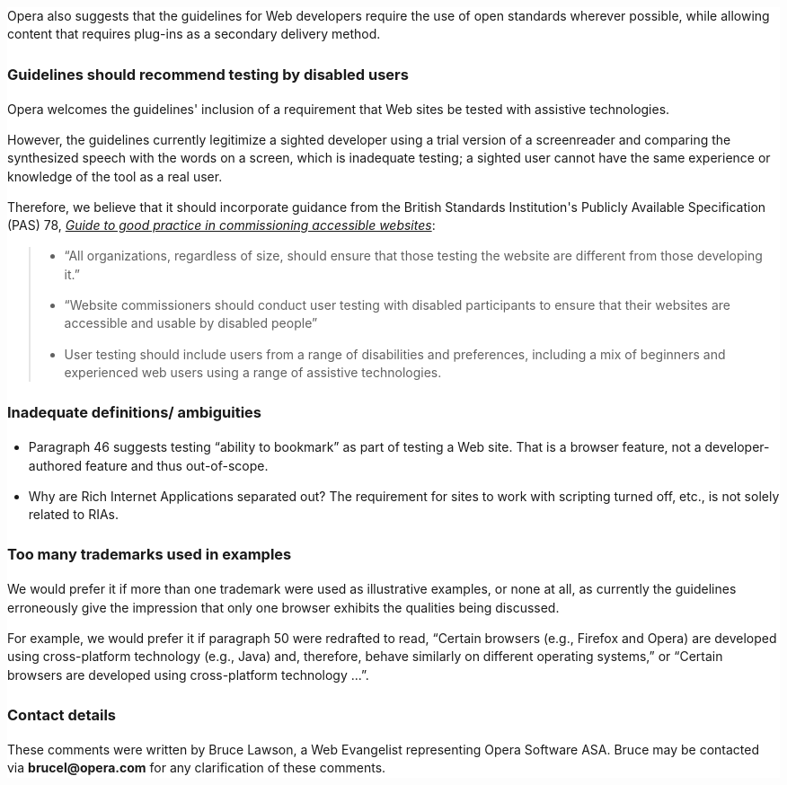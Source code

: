<p>Opera also suggests that the guidelines for Web developers require  the use of open standards  wherever possible, while allowing content  that requires plug-ins as a secondary delivery method.</p>
<h3 id="disabled">Guidelines should recommend testing by disabled  users</h3>
<p>Opera welcomes the guidelines&#39;  inclusion of a requirement that Web sites be tested with assistive  technologies. </p>
<p>However, the guidelines currently  legitimize a sighted developer using a trial version of a  screenreader and comparing the synthesized speech with the words on a  screen, which is inadequate testing; a sighted user cannot have the  same experience or knowledge of the tool as a real user. </p>
<p>Therefore, we believe that it should  incorporate guidance from the British Standards Institution&#39;s  Publicly Available Specification (PAS) 78, <cite><a href="http://www.equalityhumanrights.com/en/publicationsandresources/Disability/Pages/Websiteaccessibilityguidance.aspx">Guide  to good practice in commissioning accessible websites</a></cite>:</p>
<blockquote cite="http://www.equalityhumanrights.com/en/publicationsandresources/Disability/Pages/Websiteaccessibilityguidance.aspx">
    <ul>
        <li>
            <p>“All  	organizations, regardless of size, should ensure that those testing  	the website are different from those developing it.”</p>
        </li>
    </ul>
    <ul>
        <li>
            <p>“Website  	commissioners should conduct user testing with disabled participants  	to ensure that their websites are accessible and usable by disabled  	people”</p>
        </li>
        <li>
            <p>User  	testing should include users from a range of disabilities and  	preferences, including a mix of beginners and experienced web users  	using a range of assistive technologies.</p>
        </li>
    </ul>
</blockquote>
<h3 id="amiguities">Inadequate definitions/ ambiguities</h3>
<ul>
    <li>
        <p>Paragraph 46 suggests testing “ability to bookmark” as  	part of testing a Web site. That is a browser feature, not a  	developer-authored feature and thus out-of-scope.</p>
    </li>
    <li>
        <p>Why are Rich Internet Applications separated out? The  	requirement for  sites to work with scripting turned off, etc., is  	not  solely related to <abbr>RIA</abbr>s.</p>
    </li>
</ul>
<h3 id="trademarks">Too many trademarks used in examples</h3>
<p>We would prefer it if more than one trademark were used as  illustrative examples, or none at all, as  currently the guidelines  erroneously give the impression  that only one browser exhibits the  qualities being discussed. </p>
<p>For example, we would prefer it if paragraph 50 were redrafted to  read, “Certain browsers (e.g., Firefox and Opera) are developed  using cross-platform technology (e.g., Java) and, therefore, behave  similarly on different operating systems,” or “Certain browsers   are developed using cross-platform technology ...”.</p>
<h3 id="contact">Contact details</h3>
<p>These comments were written by Bruce Lawson, a Web Evangelist  representing Opera Software <abbr>ASA</abbr>. Bruce may be contacted via <b>brucel@opera.com</b> for any  clarification of these comments.</p>
